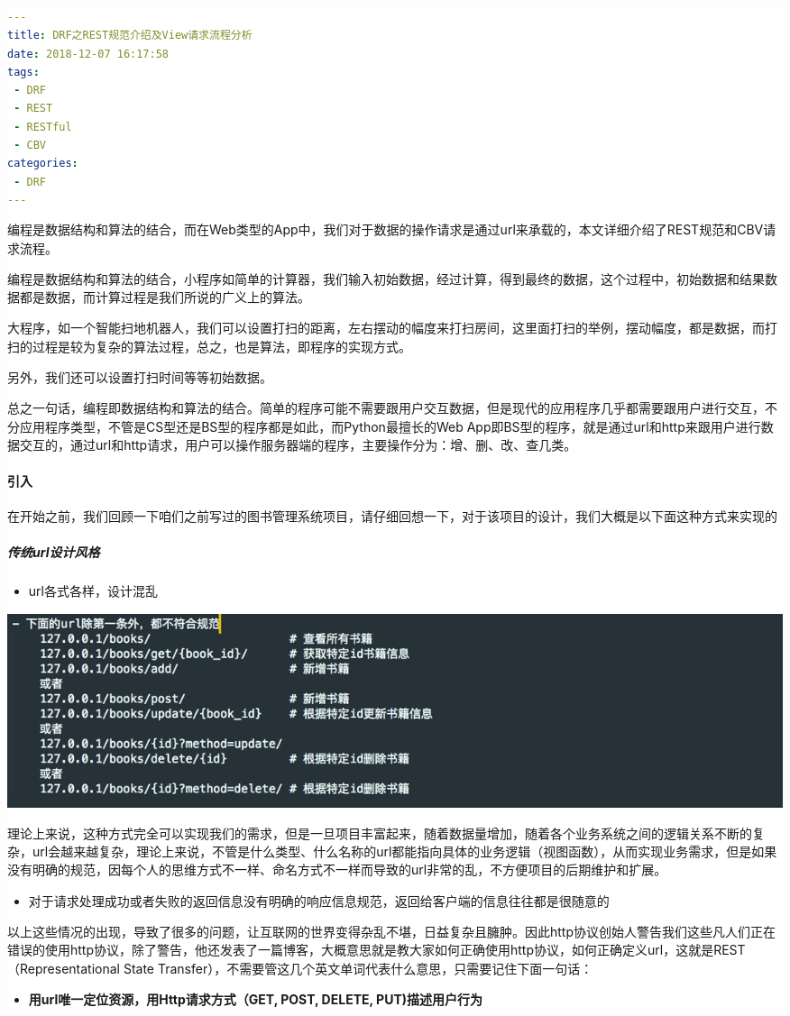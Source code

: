 ```yaml
---
title: DRF之REST规范介绍及View请求流程分析
date: 2018-12-07 16:17:58
tags:
 - DRF
 - REST
 - RESTful
 - CBV
categories: 
 - DRF
---
```


编程是数据结构和算法的结合，而在Web类型的App中，我们对于数据的操作请求是通过url来承载的，本文详细介绍了REST规范和CBV请求流程。



编程是数据结构和算法的结合，小程序如简单的计算器，我们输入初始数据，经过计算，得到最终的数据，这个过程中，初始数据和结果数据都是数据，而计算过程是我们所说的广义上的算法。

大程序，如一个智能扫地机器人，我们可以设置打扫的距离，左右摆动的幅度来打扫房间，这里面打扫的举例，摆动幅度，都是数据，而打扫的过程是较为复杂的算法过程，总之，也是算法，即程序的实现方式。

另外，我们还可以设置打扫时间等等初始数据。

总之一句话，编程即数据结构和算法的结合。简单的程序可能不需要跟用户交互数据，但是现代的应用程序几乎都需要跟用户进行交互，不分应用程序类型，不管是CS型还是BS型的程序都是如此，而Python最擅长的Web App即BS型的程序，就是通过url和http来跟用户进行数据交互的，通过url和http请求，用户可以操作服务器端的程序，主要操作分为：增、删、改、查几类。

#### 引入

在开始之前，我们回顾一下咱们之前写过的图书管理系统项目，请仔细回想一下，对于该项目的设计，我们大概是以下面这种方式来实现的

##### 传统url设计风格

- url各式各样，设计混乱

![DRF](DRF之REST规范介绍及View请求流程分析/DRF001.png)

理论上来说，这种方式完全可以实现我们的需求，但是一旦项目丰富起来，随着数据量增加，随着各个业务系统之间的逻辑关系不断的复杂，url会越来越复杂，理论上来说，不管是什么类型、什么名称的url都能指向具体的业务逻辑（视图函数），从而实现业务需求，但是如果没有明确的规范，因每个人的思维方式不一样、命名方式不一样而导致的url非常的乱，不方便项目的后期维护和扩展。

- 对于请求处理成功或者失败的返回信息没有明确的响应信息规范，返回给客户端的信息往往都是很随意的

以上这些情况的出现，导致了很多的问题，让互联网的世界变得杂乱不堪，日益复杂且臃肿。因此http协议创始人警告我们这些凡人们正在错误的使用http协议，除了警告，他还发表了一篇博客，大概意思就是教大家如何正确使用http协议，如何正确定义url，这就是REST（Representational State Transfer），不需要管这几个英文单词代表什么意思，只需要记住下面一句话：

- **用url唯一定位资源，用Http请求方式（GET, POST, DELETE, PUT)描述用户行为**
